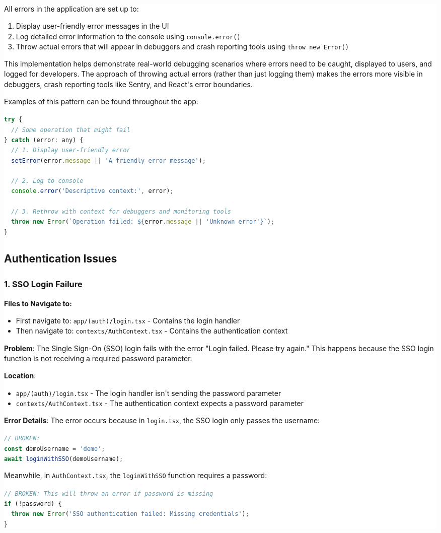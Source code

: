 All errors in the application are set up to:
1. Display user-friendly error messages in the UI
2. Log detailed error information to the console using `console.error()`
3. Throw actual errors that will appear in debuggers and crash reporting tools using `throw new Error()`

This implementation helps demonstrate real-world debugging scenarios where errors need to be caught, displayed to users, and logged for developers. The approach of throwing actual errors (rather than just logging them) makes the errors more visible in debuggers, crash reporting tools like Sentry, and React's error boundaries.

Examples of this pattern can be found throughout the app:

```javascript
try {
  // Some operation that might fail
} catch (error: any) {
  // 1. Display user-friendly error
  setError(error.message || 'A friendly error message');
  
  // 2. Log to console
  console.error('Descriptive context:', error);
  
  // 3. Rethrow with context for debuggers and monitoring tools
  throw new Error(`Operation failed: ${error.message || 'Unknown error'}`);
}
```

## Authentication Issues

### 1. SSO Login Failure

**Files to Navigate to:**
- First navigate to: `app/(auth)/login.tsx` - Contains the login handler
- Then navigate to: `contexts/AuthContext.tsx` - Contains the authentication context

**Problem**: The Single Sign-On (SSO) login fails with the error "Login failed. Please try again." This happens because the SSO login function is not receiving a required password parameter.

**Location**: 
- `app/(auth)/login.tsx` - The login handler isn't sending the password parameter
- `contexts/AuthContext.tsx` - The authentication context expects a password parameter

**Error Details**:
The error occurs because in `login.tsx`, the SSO login only passes the username:

```javascript
// BROKEN:
const demoUsername = 'demo';
await loginWithSSO(demoUsername);
```

Meanwhile, in `AuthContext.tsx`, the `loginWithSSO` function requires a password:

```javascript
// BROKEN: This will throw an error if password is missing
if (!password) {
  throw new Error('SSO authentication failed: Missing credentials');
}
```
